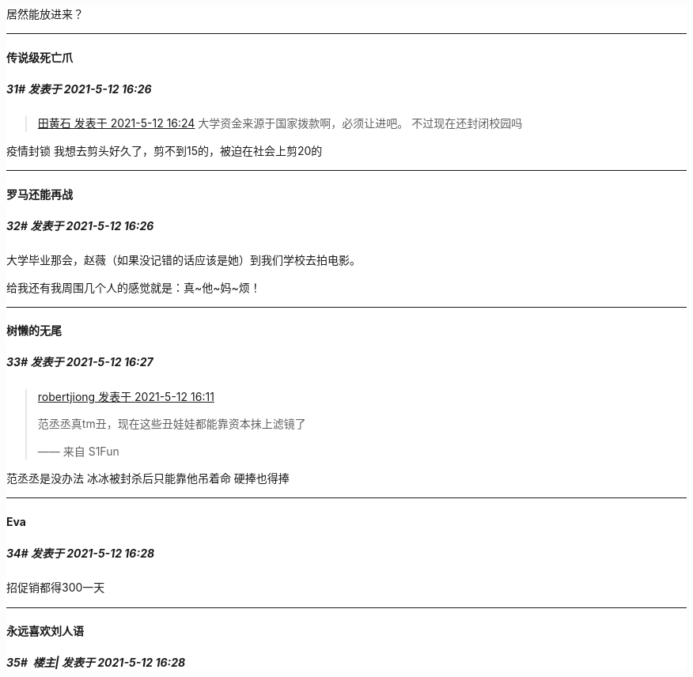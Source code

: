 
居然能放进来？




*****

####  传说级死亡爪  
##### 31#       发表于 2021-5-12 16:26


<blockquote><a href="httphttps://bbs.saraba1st.com/2b/forum.php?mod=redirect&amp;goto=findpost&amp;pid=51225886&amp;ptid=2003668" target="_blank">田黄石 发表于 2021-5-12 16:24</a>
大学资金来源于国家拨款啊，必须让进吧。
不过现在还封闭校园吗</blockquote>
疫情封锁
我想去剪头好久了，剪不到15的，被迫在社会上剪20的


*****

####  罗马还能再战  
##### 32#       发表于 2021-5-12 16:26


大学毕业那会，赵薇（如果没记错的话应该是她）到我们学校去拍电影。

给我还有我周围几个人的感觉就是：真~他~妈~烦！


*****

####  树懒的无尾  
##### 33#       发表于 2021-5-12 16:27


<blockquote><a href="httphttps://bbs.saraba1st.com/2b/forum.php?mod=redirect&amp;goto=findpost&amp;pid=51225697&amp;ptid=2003668" target="_blank">robertjiong 发表于 2021-5-12 16:11</a>

范丞丞真tm丑，现在这些丑娃娃都能靠资本抹上滤镜了


—— 来自 S1Fun</blockquote>
范丞丞是没办法 冰冰被封杀后只能靠他吊着命 硬捧也得捧


*****

####  Eva  
##### 34#       发表于 2021-5-12 16:28


招促销都得300一天


*****

####  永远喜欢刘人语  
##### 35#         楼主| 发表于 2021-5-12 16:28
